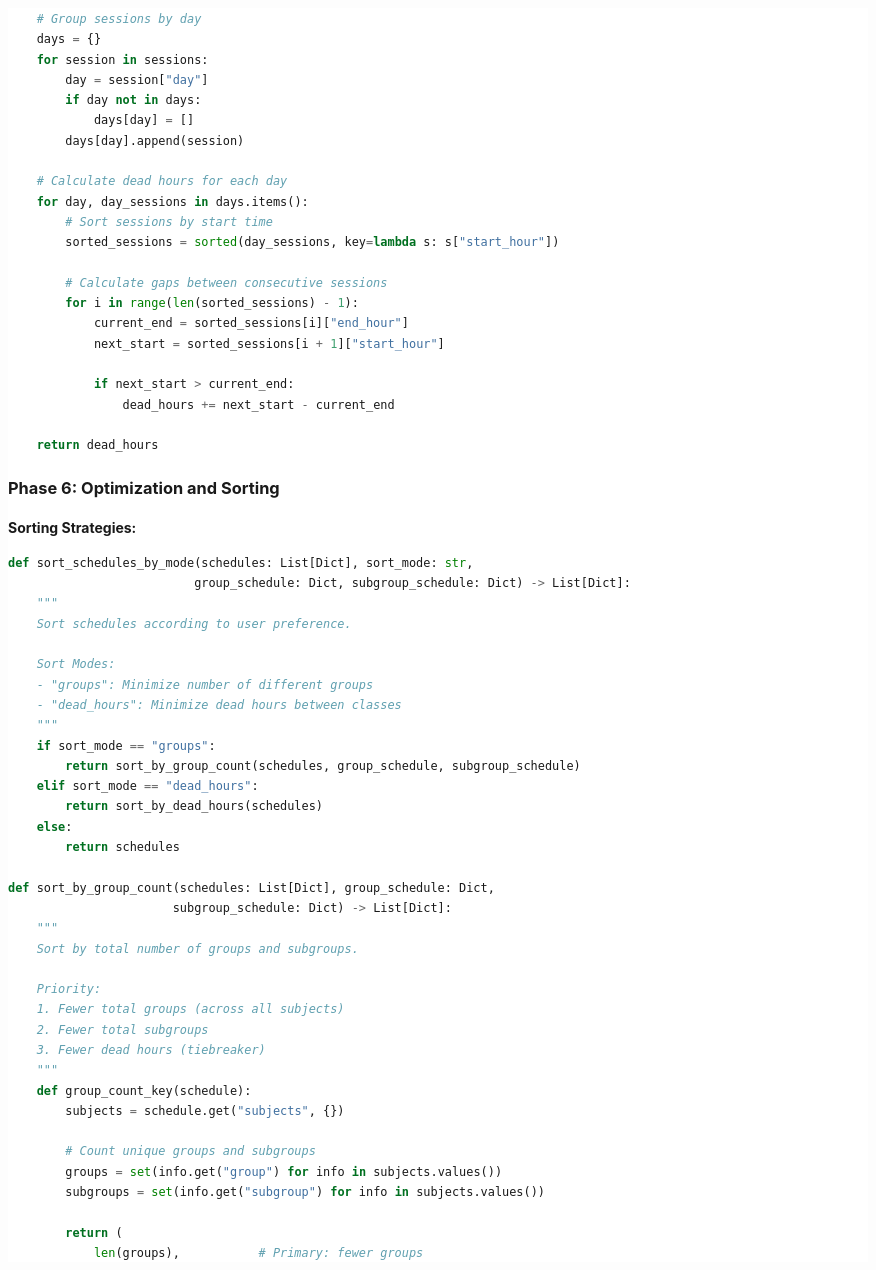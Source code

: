 ```python
    # Group sessions by day
    days = {}
    for session in sessions:
        day = session["day"]
        if day not in days:
            days[day] = []
        days[day].append(session)
    
    # Calculate dead hours for each day
    for day, day_sessions in days.items():
        # Sort sessions by start time
        sorted_sessions = sorted(day_sessions, key=lambda s: s["start_hour"])
        
        # Calculate gaps between consecutive sessions
        for i in range(len(sorted_sessions) - 1):
            current_end = sorted_sessions[i]["end_hour"]
            next_start = sorted_sessions[i + 1]["start_hour"]
            
            if next_start > current_end:
                dead_hours += next_start - current_end
    
    return dead_hours
```

### Phase 6: Optimization and Sorting

**Sorting Strategies:**
```python
def sort_schedules_by_mode(schedules: List[Dict], sort_mode: str, 
                          group_schedule: Dict, subgroup_schedule: Dict) -> List[Dict]:
    """
    Sort schedules according to user preference.
    
    Sort Modes:
    - "groups": Minimize number of different groups
    - "dead_hours": Minimize dead hours between classes
    """
    if sort_mode == "groups":
        return sort_by_group_count(schedules, group_schedule, subgroup_schedule)
    elif sort_mode == "dead_hours":
        return sort_by_dead_hours(schedules)
    else:
        return schedules

def sort_by_group_count(schedules: List[Dict], group_schedule: Dict, 
                       subgroup_schedule: Dict) -> List[Dict]:
    """
    Sort by total number of groups and subgroups.
    
    Priority:
    1. Fewer total groups (across all subjects)
    2. Fewer total subgroups
    3. Fewer dead hours (tiebreaker)
    """
    def group_count_key(schedule):
        subjects = schedule.get("subjects", {})
        
        # Count unique groups and subgroups
        groups = set(info.get("group") for info in subjects.values())
        subgroups = set(info.get("subgroup") for info in subjects.values())
        
        return (
            len(groups),           # Primary: fewer groups
```